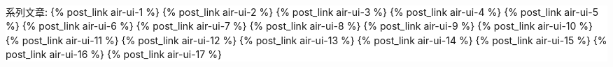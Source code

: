 系列文章:
{% post_link air-ui-1 %}
{% post_link air-ui-2 %}
{% post_link air-ui-3 %}
{% post_link air-ui-4 %}
{% post_link air-ui-5 %}
{% post_link air-ui-6 %}
{% post_link air-ui-7 %}
{% post_link air-ui-8 %}
{% post_link air-ui-9 %}
{% post_link air-ui-10 %}
{% post_link air-ui-11 %}
{% post_link air-ui-12 %}
{% post_link air-ui-13 %}
{% post_link air-ui-14 %}
{% post_link air-ui-15 %}
{% post_link air-ui-16 %}
{% post_link air-ui-17 %}


